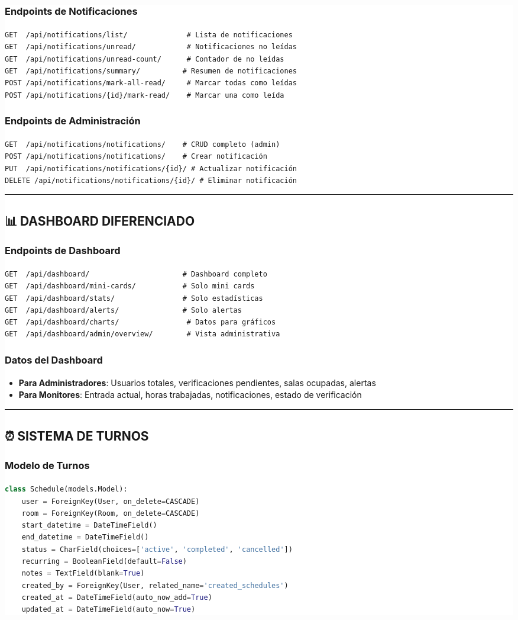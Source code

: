 ### **Endpoints de Notificaciones**
```
GET  /api/notifications/list/              # Lista de notificaciones
GET  /api/notifications/unread/            # Notificaciones no leídas
GET  /api/notifications/unread-count/      # Contador de no leídas
GET  /api/notifications/summary/          # Resumen de notificaciones
POST /api/notifications/mark-all-read/     # Marcar todas como leídas
POST /api/notifications/{id}/mark-read/    # Marcar una como leída
```

### **Endpoints de Administración**
```
GET  /api/notifications/notifications/    # CRUD completo (admin)
POST /api/notifications/notifications/    # Crear notificación
PUT  /api/notifications/notifications/{id}/ # Actualizar notificación
DELETE /api/notifications/notifications/{id}/ # Eliminar notificación
```

---

## 📊 **DASHBOARD DIFERENCIADO**

### **Endpoints de Dashboard**
```
GET  /api/dashboard/                      # Dashboard completo
GET  /api/dashboard/mini-cards/           # Solo mini cards
GET  /api/dashboard/stats/                # Solo estadísticas
GET  /api/dashboard/alerts/               # Solo alertas
GET  /api/dashboard/charts/                # Datos para gráficos
GET  /api/dashboard/admin/overview/        # Vista administrativa
```

### **Datos del Dashboard**
- **Para Administradores**: Usuarios totales, verificaciones pendientes, salas ocupadas, alertas
- **Para Monitores**: Entrada actual, horas trabajadas, notificaciones, estado de verificación

---

## ⏰ **SISTEMA DE TURNOS**

### **Modelo de Turnos**
```python
class Schedule(models.Model):
    user = ForeignKey(User, on_delete=CASCADE)
    room = ForeignKey(Room, on_delete=CASCADE)
    start_datetime = DateTimeField()
    end_datetime = DateTimeField()
    status = CharField(choices=['active', 'completed', 'cancelled'])
    recurring = BooleanField(default=False)
    notes = TextField(blank=True)
    created_by = ForeignKey(User, related_name='created_schedules')
    created_at = DateTimeField(auto_now_add=True)
    updated_at = DateTimeField(auto_now=True)
```
